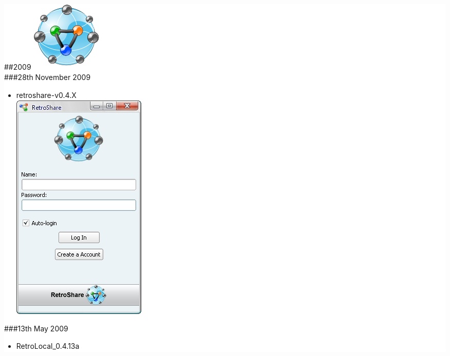 ##2009
![Retroshare v0.5 icon blue](../img/history/retrosharelogo1.png "Retroshare v0.5 icon blue")  
###28th November 2009
 - retroshare-v0.4.X  
![Retroshare v0.4 Login Screen](../img/history/v0.4_login.png "Retroshare v0.4 Login Screen")  

 
###13th May 2009
 - RetroLocal_0.4.13a
